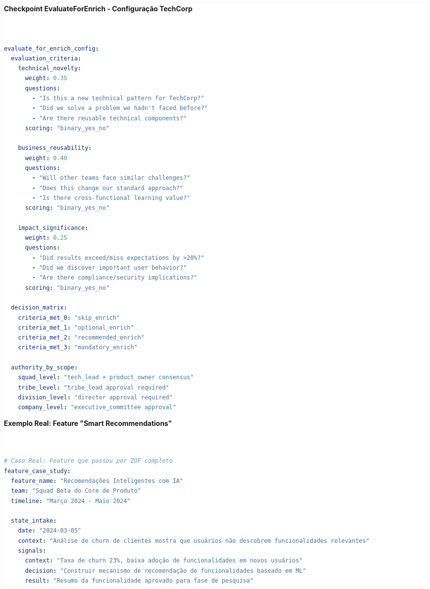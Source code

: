 
#### **Checkpoint EvaluateForEnrich - Configuração TechCorp**

```yaml


evaluate_for_enrich_config:
  evaluation_criteria:
    technical_novelty:
      weight: 0.35
      questions:
        - "Is this a new technical pattern for TechCorp?"
        - "Did we solve a problem we hadn't faced before?"  
        - "Are there reusable technical components?"
      scoring: "binary_yes_no"
      
    business_reusability:
      weight: 0.40  
      questions:
        - "Will other teams face similar challenges?"
        - "Does this change our standard approach?"
        - "Is there cross-functional learning value?"
      scoring: "binary_yes_no"
      
    impact_significance:
      weight: 0.25
      questions:
        - "Did results exceed/miss expectations by >20%?"
        - "Did we discover important user behavior?"
        - "Are there compliance/security implications?"
      scoring: "binary_yes_no"
      
  decision_matrix:
    criteria_met_0: "skip_enrich"
    criteria_met_1: "optional_enrich" 
    criteria_met_2: "recommended_enrich"
    criteria_met_3: "mandatory_enrich"
    
  authority_by_scope:
    squad_level: "tech_lead + product_owner consensus"
    tribe_level: "tribe_lead approval required"
    division_level: "director approval required"
    company_level: "executive_committee approval"
```


**Exemplo Real: Feature "Smart Recommendations"**

```yaml


# Caso Real: Feature que passou por ZOF completo
feature_case_study:
  feature_name: "Recomendações Inteligentes com IA"
  team: "Squad Beta do Core de Produto"  
  timeline: "Março 2024 - Maio 2024"
  
  state_intake:
    date: "2024-03-05"
    context: "Análise de churn de clientes mostra que usuários não descobrem funcionalidades relevantes"
    signals:
      context: "Taxa de churn 23%, baixa adoção de funcionalidades em novos usuários"
      decision: "Construir mecanismo de recomendação de funcionalidades baseado em ML"
      result: "Resumo da funcionalidade aprovado para fase de pesquisa"
```